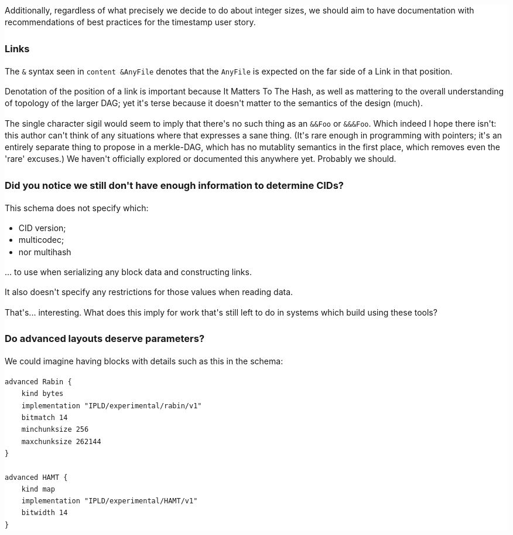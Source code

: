 Additionally, regardless of what precisely we decide to do about integer sizes,
we should aim to have documentation with recommendations of best practices
for the timestamp user story.

### Links

The `&` syntax seen in `content &AnyFile` denotes that the `AnyFile` is
expected on the far side of a Link in that position.

Denotation of the position of a link is important because It Matters To The Hash,
as well as mattering to the overall understanding of topology of the larger DAG;
yet it's terse because it doesn't matter to the semantics of the design (much).

The single character sigil would seem to imply that there's no such thing as an `&&Foo` or `&&&Foo`.
Which indeed I hope there isn't: this author can't think of any situations
where that expresses a sane thing.  (It's rare enough in programming with pointers;
it's an entirely separate thing to propose in a merkle-DAG, which has no mutablity
semantics in the first place, which removes even the 'rare' excuses.)
We haven't officially explored or documented this anywhere yet.  Probably we should.

### Did you notice we still don't have enough information to determine CIDs?

This schema does not specify which:

- CID version;
- multicodec;
- nor multihash

... to use when serializing any block data and constructing links.

It also doesn't specify any restrictions for those values when reading data.

That's... interesting.  What does this imply for work that's still left to do
in systems which build using these tools?

### Do advanced layouts deserve parameters?

We could imagine having blocks with details such as this in the schema:

```
advanced Rabin {
	kind bytes
	implementation "IPLD/experimental/rabin/v1"
	bitmatch 14
	minchunksize 256
	maxchunksize 262144
}

advanced HAMT {
	kind map
	implementation "IPLD/experimental/HAMT/v1"
	bitwidth 14
}
```
